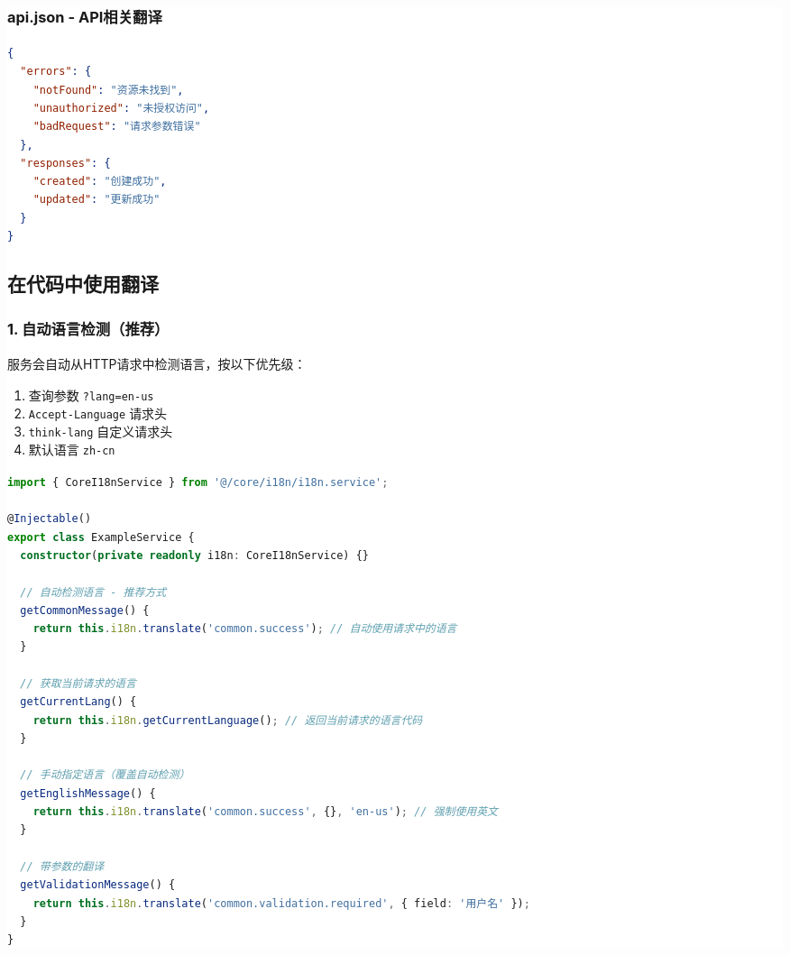 ### api.json - API相关翻译
```json
{
  "errors": {
    "notFound": "资源未找到",
    "unauthorized": "未授权访问",
    "badRequest": "请求参数错误"
  },
  "responses": {
    "created": "创建成功",
    "updated": "更新成功"
  }
}
```

## 在代码中使用翻译

### 1. 自动语言检测（推荐）

服务会自动从HTTP请求中检测语言，按以下优先级：
1. 查询参数 `?lang=en-us`
2. `Accept-Language` 请求头
3. `think-lang` 自定义请求头
4. 默认语言 `zh-cn`

```typescript
import { CoreI18nService } from '@/core/i18n/i18n.service';

@Injectable()
export class ExampleService {
  constructor(private readonly i18n: CoreI18nService) {}

  // 自动检测语言 - 推荐方式
  getCommonMessage() {
    return this.i18n.translate('common.success'); // 自动使用请求中的语言
  }

  // 获取当前请求的语言
  getCurrentLang() {
    return this.i18n.getCurrentLanguage(); // 返回当前请求的语言代码
  }

  // 手动指定语言（覆盖自动检测）
  getEnglishMessage() {
    return this.i18n.translate('common.success', {}, 'en-us'); // 强制使用英文
  }

  // 带参数的翻译
  getValidationMessage() {
    return this.i18n.translate('common.validation.required', { field: '用户名' });
  }
}
```
